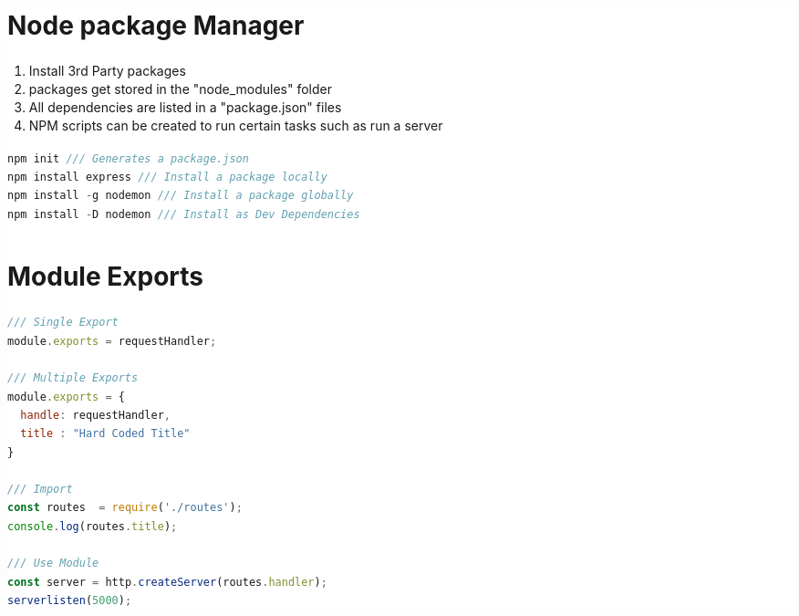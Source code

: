 # Node package Manager

1.  Install 3rd Party packages
2.  packages get stored in the "node_modules" folder
3.  All dependencies are listed in a "package.json" files
4.  NPM scripts can be created to run certain tasks such as run a server

```js
npm init /// Generates a package.json
npm install express /// Install a package locally
npm install -g nodemon /// Install a package globally
npm install -D nodemon /// Install as Dev Dependencies
```

# Module Exports

```js
/// Single Export
module.exports = requestHandler;

/// Multiple Exports
module.exports = {
  handle: requestHandler,
  title : "Hard Coded Title"
}

/// Import
const routes  = require('./routes');
console.log(routes.title);

/// Use Module
const server = http.createServer(routes.handler);
serverlisten(5000);
```
